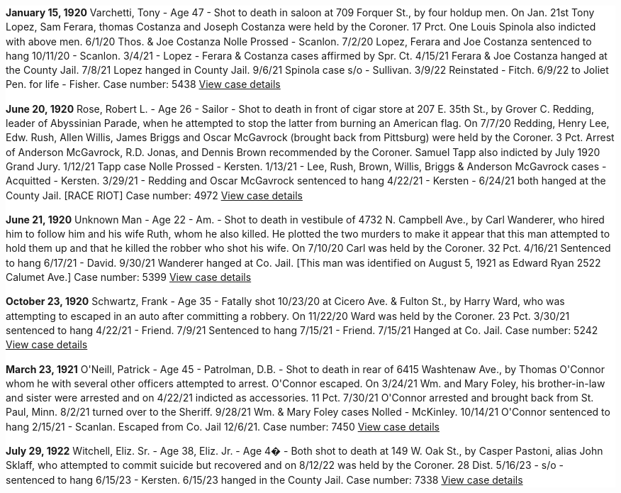 **January 15, 1920** 
Varchetti, Tony - Age 47 - Shot to death in saloon at 709 Forquer St., by four holdup men. On Jan. 21st Tony Lopez, Sam Ferara, thomas Costanza and Joseph Costanza were held by the Coroner. 17 Prct. One Louis Spinola also indicted with above men. 6/1/20 Thos. & Joe Costanza Nolle Prossed - Scanlon. 7/2/20 Lopez, Ferara and Joe Costanza sentenced to hang 10/11/20 - Scanlon. 3/4/21 - Lopez - Ferara & Costanza cases affirmed by Spr. Ct. 4/15/21 Ferara & Joe Costanza hanged at the County Jail. 7/8/21 Lopez hanged in County Jail. 9/6/21 Spinola case s/o - Sullivan. 3/9/22 Reinstated - Fitch. 6/9/22 to Joliet Pen. for life - Fisher.
Case number: 5438
[View case details](/database/5307/?page=Object%20id%20#132) 

**June 20, 1920** 
Rose, Robert L. - Age 26 - Sailor - Shot to death in front of cigar store at 207 E. 35th St., by Grover C. Redding, leader of Abyssinian Parade, when he attempted to stop the latter from burning an American flag. On 7/7/20 Redding, Henry Lee, Edw. Rush, Allen Willis, James Briggs and Oscar McGavrock (brought back from Pittsburg) were held by the Coroner. 3 Pct. Arrest of Anderson McGavrock, R.D. Jonas, and Dennis Brown recommended by the Coroner. Samuel Tapp also indicted by July 1920 Grand Jury. 1/12/21 Tapp case Nolle Prossed - Kersten. 1/13/21 - Lee, Rush, Brown, Willis, Briggs & Anderson McGavrock cases - Acquitted - Kersten. 3/29/21 - Redding and Oscar McGavrock sentenced to hang 4/22/21 - Kersten - 6/24/21 both hanged at the County Jail. [RACE RIOT]
Case number: 4972
[View case details](/database/4853/?page=Object%20id%20#132) 

**June 21, 1920** 
Unknown Man - Age 22 - Am. - Shot to death in vestibule of 4732 N. Campbell Ave., by Carl Wanderer, who hired him to follow him and his wife Ruth, whom he also killed. He plotted the two murders to make it appear that this man attempted to hold them up and that he killed the robber who shot his wife. On 7/10/20 Carl was held by the Coroner. 32 Pct. 4/16/21 Sentenced to hang 6/17/21 - David. 9/30/21 Wanderer hanged at Co. Jail. [This man was identified on August 5, 1921 as Edward Ryan 2522 Calumet Ave.]
Case number: 5399
[View case details](/database/5270/?page=Object%20id%20#132) 

**October 23, 1920** 
Schwartz, Frank - Age 35 - Fatally shot 10/23/20 at Cicero Ave. & Fulton St., by Harry Ward, who was attempting to escaped in an auto after committing a robbery. On 11/22/20 Ward was held by the Coroner. 23 Pct. 3/30/21 sentenced to hang 4/22/21 - Friend. 7/9/21 Sentenced to hang 7/15/21 - Friend. 7/15/21 Hanged at Co. Jail.
Case number: 5242
[View case details](/database/5117/?page=Object%20id%20#132) 

**March 23, 1921** 
O'Neill, Patrick - Age 45 - Patrolman, D.B. - Shot to death in rear of 6415 Washtenaw Ave., by Thomas O'Connor whom he with several other officers attempted to arrest. O'Connor escaped. On 3/24/21 Wm. and Mary Foley, his brother-in-law and sister were arrested and on 4/22/21 indicted as accessories. 11 Pct. 7/30/21 O'Connor arrested and brought back from St. Paul, Minn. 8/2/21 turned over to the Sheriff. 9/28/21 Wm. & Mary Foley cases Nolled - McKinley. 10/14/21 O'Connor sentenced to hang 2/15/21 - Scanlan. Escaped from Co. Jail 12/6/21.
Case number: 7450
[View case details](/database/7207/?page=Object%20id%20#132) 

**July 29, 1922** 
Witchell, Eliz. Sr. - Age 38, Eliz. Jr. - Age 4� - Both shot to death at 149 W. Oak St., by Casper Pastoni, alias John Sklaff, who attempted to commit suicide but recovered and on 8/12/22 was held by the Coroner. 28 Dist. 5/16/23 - s/o - sentenced to hang 6/15/23 - Kersten. 6/15/23 hanged in the County Jail.
Case number: 7338
[View case details](/database/7100/?page=Object%20id%20#132) 
